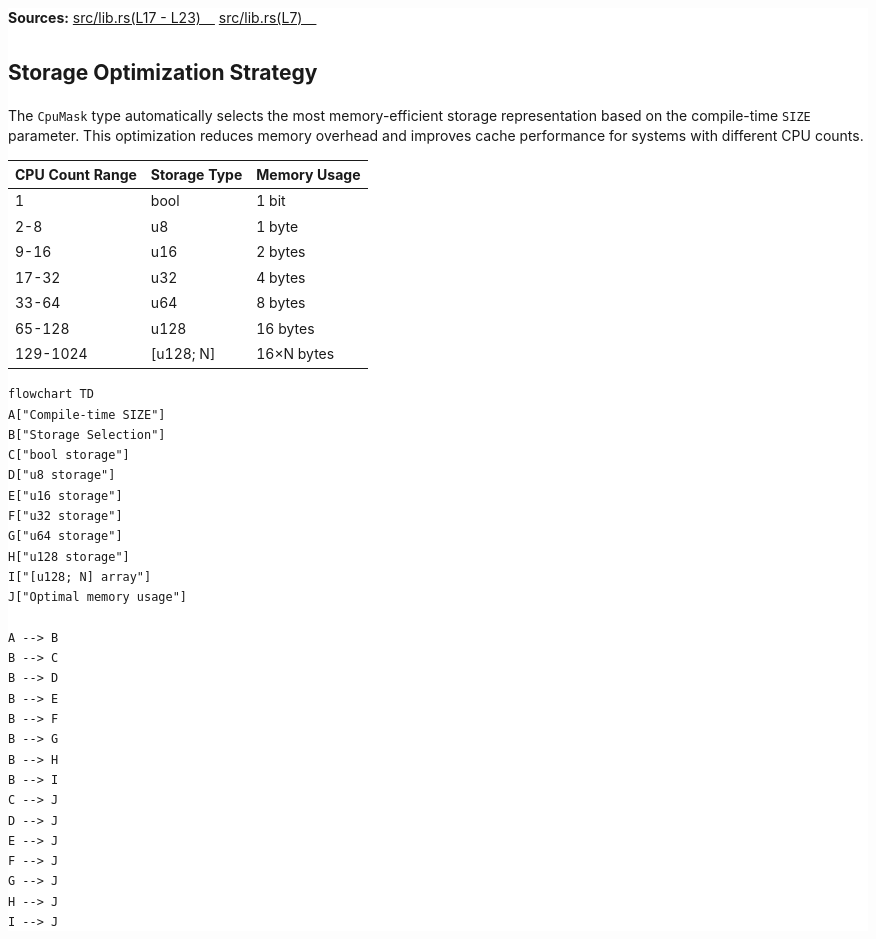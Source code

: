 
**Sources:** [src/lib.rs(L17 - L23)&emsp;](https://github.com/arceos-org/cpumask/blob/a7cfa639/src/lib.rs#L17-L23) [src/lib.rs(L7)&emsp;](https://github.com/arceos-org/cpumask/blob/a7cfa639/src/lib.rs#L7-L7)

## Storage Optimization Strategy

The `CpuMask` type automatically selects the most memory-efficient storage representation based on the compile-time `SIZE` parameter. This optimization reduces memory overhead and improves cache performance for systems with different CPU counts.

|CPU Count Range|Storage Type|Memory Usage|
| --- | --- | --- |
|1|bool|1 bit|
|2-8|u8|1 byte|
|9-16|u16|2 bytes|
|17-32|u32|4 bytes|
|33-64|u64|8 bytes|
|65-128|u128|16 bytes|
|129-1024|[u128; N]|16×N bytes|

```mermaid
flowchart TD
A["Compile-time SIZE"]
B["Storage Selection"]
C["bool storage"]
D["u8 storage"]
E["u16 storage"]
F["u32 storage"]
G["u64 storage"]
H["u128 storage"]
I["[u128; N] array"]
J["Optimal memory usage"]

A --> B
B --> C
B --> D
B --> E
B --> F
B --> G
B --> H
B --> I
C --> J
D --> J
E --> J
F --> J
G --> J
H --> J
I --> J
```

